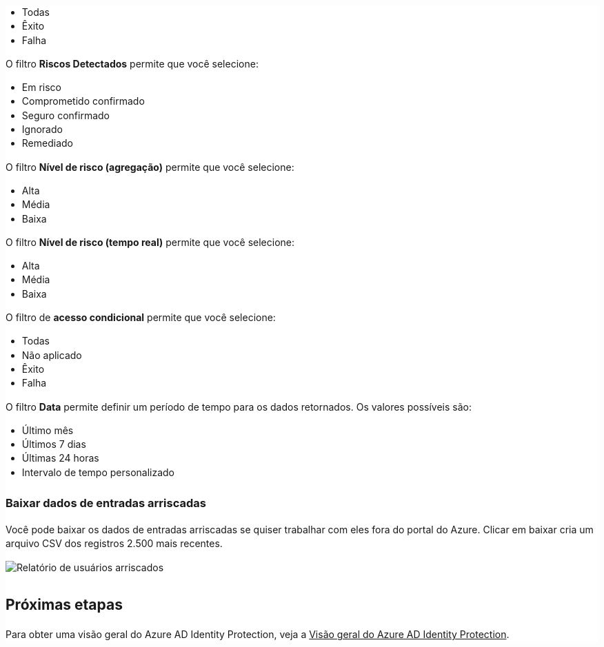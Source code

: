 - Todas
- Êxito
- Falha

O filtro **Riscos Detectados** permite que você selecione:

- Em risco
- Comprometido confirmado
- Seguro confirmado
- Ignorado
- Remediado

O filtro **Nível de risco (agregação)** permite que você selecione:

- Alta
- Média
- Baixa

O filtro **Nível de risco (tempo real)** permite que você selecione:

- Alta
- Média
- Baixa

O filtro de **acesso condicional** permite que você selecione:

- Todas
- Não aplicado
- Êxito
- Falha

O filtro **Data** permite definir um período de tempo para os dados retornados.
Os valores possíveis são:

- Último mês
- Últimos 7 dias
- Últimas 24 horas
- Intervalo de tempo personalizado

### <a name="download-risky-sign-ins-data"></a>Baixar dados de entradas arriscadas

Você pode baixar os dados de entradas arriscadas se quiser trabalhar com eles fora do portal do Azure. Clicar em baixar cria um arquivo CSV dos registros 2.500 mais recentes. 

![Relatório de usuários arriscados](./media/howto-investigate-risky-users-signins/15.png)

## <a name="next-steps"></a>Próximas etapas

Para obter uma visão geral do Azure AD Identity Protection, veja a [Visão geral do Azure AD Identity Protection](overview-v2.md).
